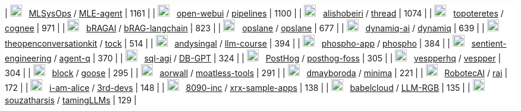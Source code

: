 | <img class="avatar mr-2" src="https://avatars.githubusercontent.com/u/85268109?s=40&v=4" width="20" height="20" alt=""> &nbsp; [MLSysOps](https://github.com/MLSysOps) / [MLE-agent](https://github.com/MLSysOps/MLE-agent)                                         |  1161 |
| <img class="avatar mr-2" src="https://avatars.githubusercontent.com/u/158137808?s=40&v=4" width="20" height="20" alt=""> &nbsp; [open-webui](https://github.com/open-webui) / [pipelines](https://github.com/open-webui/pipelines)                                  |  1100 |
| <img class="avatar mr-2" src="https://avatars.githubusercontent.com/u/18422723?s=40&v=4" width="20" height="20" alt=""> &nbsp; [alishobeiri](https://github.com/alishobeiri) / [thread](https://github.com/alishobeiri/thread)                                      |  1074 |
| <img class="avatar mr-2" src="https://avatars.githubusercontent.com/u/125468716?s=40&v=4" width="20" height="20" alt=""> &nbsp; [topoteretes](https://github.com/topoteretes) / [cognee](https://github.com/topoteretes/cognee)                                     |   971 |
| <img class="avatar mr-2" src="https://avatars.githubusercontent.com/u/188657705?s=40&v=4" width="20" height="20" alt=""> &nbsp; [bRAGAI](https://github.com/bRAGAI) / [bRAG-langchain](https://github.com/bRAGAI/bRAG-langchain)                                    |   823 |
| <img class="avatar mr-2" src="https://avatars.githubusercontent.com/u/169500408?s=40&v=4" width="20" height="20" alt=""> &nbsp; [opslane](https://github.com/opslane) / [opslane](https://github.com/opslane/opslane)                                               |   677 |
| <img class="avatar mr-2" src="https://avatars.githubusercontent.com/u/151867818?s=40&v=4" width="20" height="20" alt=""> &nbsp; [dynamiq-ai](https://github.com/dynamiq-ai) / [dynamiq](https://github.com/dynamiq-ai/dynamiq)                                      |   639 |
| <img class="avatar mr-2" src="https://avatars.githubusercontent.com/u/48585267?s=40&v=4" width="20" height="20" alt=""> &nbsp; [theopenconversationkit](https://github.com/theopenconversationkit) / [tock](https://github.com/theopenconversationkit/tock)         |   514 |
| <img class="avatar mr-2" src="https://avatars.githubusercontent.com/u/20493493?s=40&v=4" width="20" height="20" alt=""> &nbsp; [andysingal](https://github.com/andysingal) / [llm-course](https://github.com/andysingal/llm-course)                                 |   394 |
| <img class="avatar mr-2" src="https://avatars.githubusercontent.com/u/132396805?s=40&v=4" width="20" height="20" alt=""> &nbsp; [phospho-app](https://github.com/phospho-app) / [phospho](https://github.com/phospho-app/phospho)                                   |   384 |
| <img class="avatar mr-2" src="https://avatars.githubusercontent.com/u/178644984?s=40&v=4" width="20" height="20" alt=""> &nbsp; [sentient-engineering](https://github.com/sentient-engineering) / [agent-q](https://github.com/sentient-engineering/agent-q)        |   370 |
| <img class="avatar mr-2" src="https://avatars.githubusercontent.com/u/168552753?s=40&v=4" width="20" height="20" alt=""> &nbsp; [sql-agi](https://github.com/sql-agi) / [DB-GPT](https://github.com/sql-agi/DB-GPT)                                                 |   324 |
| <img class="avatar mr-2" src="https://avatars.githubusercontent.com/u/60330232?s=40&v=4" width="20" height="20" alt=""> &nbsp; [PostHog](https://github.com/PostHog) / [posthog-foss](https://github.com/PostHog/posthog-foss)                                      |   305 |
| <img class="avatar mr-2" src="https://avatars.githubusercontent.com/u/154247157?s=40&v=4" width="20" height="20" alt=""> &nbsp; [vespperhq](https://github.com/vespperhq) / [vespper](https://github.com/vespperhq/vespper)                                         |   304 |
| <img class="avatar mr-2" src="https://avatars.githubusercontent.com/u/185116535?s=40&v=4" width="20" height="20" alt=""> &nbsp; [block](https://github.com/block) / [goose](https://github.com/block/goose)                                                         |   295 |
| <img class="avatar mr-2" src="https://avatars.githubusercontent.com/u/609489?s=40&v=4" width="20" height="20" alt=""> &nbsp; [aorwall](https://github.com/aorwall) / [moatless-tools](https://github.com/aorwall/moatless-tools)                                    |   291 |
| <img class="avatar mr-2" src="https://avatars.githubusercontent.com/u/2357342?s=40&v=4" width="20" height="20" alt=""> &nbsp; [dmayboroda](https://github.com/dmayboroda) / [minima](https://github.com/dmayboroda/minima)                                          |   221 |
| <img class="avatar mr-2" src="https://avatars.githubusercontent.com/u/66303003?s=40&v=4" width="20" height="20" alt=""> &nbsp; [RobotecAI](https://github.com/RobotecAI) / [rai](https://github.com/RobotecAI/rai)                                                  |   172 |
| <img class="avatar mr-2" src="https://avatars.githubusercontent.com/u/148684274?s=40&v=4" width="20" height="20" alt=""> &nbsp; [i-am-alice](https://github.com/i-am-alice) / [3rd-devs](https://github.com/i-am-alice/3rd-devs)                                    |   148 |
| <img class="avatar mr-2" src="https://avatars.githubusercontent.com/u/171735272?s=40&v=4" width="20" height="20" alt=""> &nbsp; [8090-inc](https://github.com/8090-inc) / [xrx-sample-apps](https://github.com/8090-inc/xrx-sample-apps)                            |   138 |
| <img class="avatar mr-2" src="https://avatars.githubusercontent.com/u/104478511?s=40&v=4" width="20" height="20" alt=""> &nbsp; [babelcloud](https://github.com/babelcloud) / [LLM-RGB](https://github.com/babelcloud/LLM-RGB)                                      |   135 |
| <img class="avatar mr-2" src="https://avatars.githubusercontent.com/u/15125613?s=40&v=4" width="20" height="20" alt=""> &nbsp; [souzatharsis](https://github.com/souzatharsis) / [tamingLLMs](https://github.com/souzatharsis/tamingLLMs)                           |   129 |